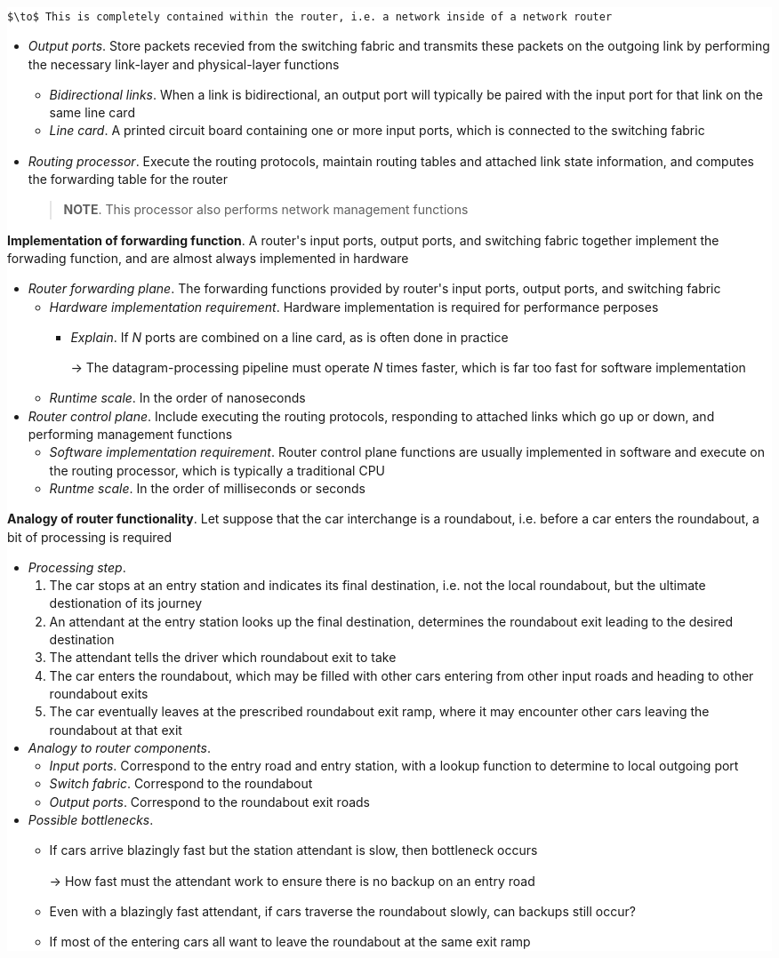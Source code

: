     $\to$ This is completely contained within the router, i.e. a network inside of a network router
* *Output ports*. Store packets recevied from the switching fabric and transmits these packets on the outgoing link by performing the necessary link-layer and physical-layer functions
    * *Bidirectional links*. When a link is bidirectional, an output port will typically be paired with the input port for that link on the same line card
    * *Line card*. A printed circuit board containing one or more input ports, which is connected to the switching fabric
* *Routing processor*. Execute the routing protocols, maintain routing tables and attached link state information, and computes the forwarding table for the router

    >**NOTE**. This processor also performs network management functions

**Implementation of forwarding function**. A router's input ports, output ports, and switching fabric together implement the forwading function, and are almost always implemented in hardware
* *Router forwarding plane*. The forwarding functions provided by router's input ports, output ports, and switching fabric
    * *Hardware implementation requirement*. Hardware implementation is required for performance perposes
        * *Explain*. If $N$ ports are combined on a line card, as is often done in practice

            $\to$ The datagram-processing pipeline must operate $N$ times faster, which is far too fast for software implementation
    * *Runtime scale*. In the order of nanoseconds
* *Router control plane*. Include executing the routing protocols, responding to attached links which go up or down, and performing management functions
    * *Software implementation requirement*. Router control plane functions are usually implemented in software and execute on the routing processor, which is typically a traditional CPU
    * *Runtme scale*. In the order of milliseconds or seconds

**Analogy of router functionality**. Let suppose that the car interchange is a roundabout, i.e. before a car enters the roundabout, a bit of processing is required
* *Processing step*. 
    1. The car stops at an entry station and indicates its final destination, i.e. not the local roundabout, but the ultimate destionation of its journey
    2. An attendant at the entry station looks up the final destination, determines the roundabout exit leading to the desired destination
    3. The attendant tells the driver which roundabout exit to take
    4. The car enters the roundabout, which may be filled with other cars entering from other input roads and heading to other roundabout exits
    5. The car eventually leaves at the prescribed roundabout exit ramp, where it may encounter other cars leaving the roundabout at that exit
* *Analogy to router components*.
    * *Input ports*. Correspond to the entry road and entry station, with a lookup function to determine to local outgoing port
    * *Switch fabric*. Correspond to the roundabout
    * *Output ports*. Correspond to the roundabout exit roads
* *Possible bottlenecks*. 
    * If cars arrive blazingly fast but the station attendant is slow, then bottleneck occurs
        
        $\to$ How fast must the attendant work to ensure there is no backup on an entry road
    * Even with a blazingly fast attendant, if cars traverse the roundabout slowly, can backups still occur?
    * If most of the entering cars all want to leave the roundabout at the same exit ramp
